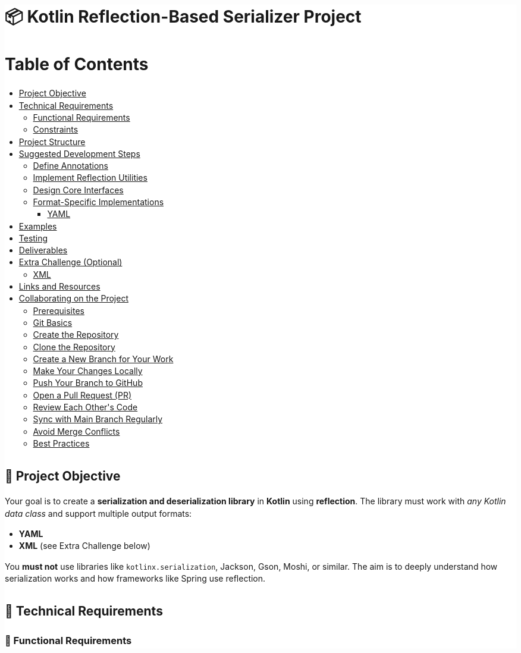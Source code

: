 # 📦 Kotlin Reflection-Based Serializer Project

# Table of Contents

- [Project Objective](#-project-objective)
- [Technical Requirements](#-technical-requirements)
  - [Functional Requirements](#-functional-requirements)
  - [Constraints](#-constraints)
- [Project Structure](#-project-structure)
- [Suggested Development Steps](#-suggested-development-steps)
  - [Define Annotations](#1-define-annotations)
  - [Implement Reflection Utilities](#2-implement-reflection-utilities)
  - [Design Core Interfaces](#3-design-core-interfaces)
  - [Format-Specific Implementations](#4-format-specific-implementations)
    - [YAML](#yaml)
- [Examples](#-examples)
- [Testing](#-testing)
- [Deliverables](#-deliverables)
- [Extra Challenge (Optional)](#-extra-challenge-optional)
    - [XML](#xml)
- [Links and Resources](#-links-and-resources)
- [Collaborating on the Project](#-collaborating-on-the-project)
  - [Prerequisites](#prerequisites)
  - [Git Basics](#git-basics)
  - [Create the Repository](#create-the-repository)
  - [Clone the Repository](#clone-the-repository)
  - [Create a New Branch for Your Work](#create-a-new-branch-for-your-work)
  - [Make Your Changes Locally](#make-your-changes-locally)
  - [Push Your Branch to GitHub](#push-your-branch-to-github)
  - [Open a Pull Request (PR)](#open-a-pull-request-pr)
  - [Review Each Other's Code](#review-each-others-code)
  - [Sync with Main Branch Regularly](#sync-with-main-branch-regularly)
  - [Avoid Merge Conflicts](#avoid-merge-conflicts)
  - [Best Practices](#best-practices)


## 🧠 Project Objective

Your goal is to create a **serialization and deserialization library** in **Kotlin** using **reflection**. The library must work with _any Kotlin data class_ and support multiple output formats:

- **YAML**
- **XML** (see Extra Challenge below)

You **must not** use libraries like `kotlinx.serialization`, Jackson, Gson, Moshi, or similar. The aim is to deeply understand how serialization works and how frameworks like Spring use reflection.

## 🔧 Technical Requirements

### 🔹 Functional Requirements
